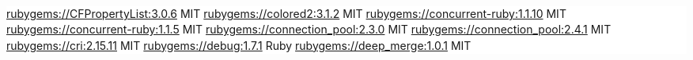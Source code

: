   <td><a href=https://rubygems.org/gems/CFPropertyList>rubygems://CFPropertyList:3.0.6</a></td>
  
  <td> MIT </td>
</tr>

<tr>
  
  <td><a href=https://rubygems.org/gems/colored2>rubygems://colored2:3.1.2</a></td>
  
  <td> MIT </td>
</tr>

<tr>
  
  <td><a href=https://rubygems.org/gems/concurrent-ruby>rubygems://concurrent-ruby:1.1.10</a></td>
  
  <td> MIT </td>
</tr>

<tr>
  
  <td><a href=https://rubygems.org/gems/concurrent-ruby>rubygems://concurrent-ruby:1.1.5</a></td>
  
  <td> MIT </td>
</tr>

<tr>
  
  <td><a href=https://rubygems.org/gems/connection_pool>rubygems://connection_pool:2.3.0</a></td>
  
  <td> MIT </td>
</tr>

<tr>
  
  <td><a href=https://rubygems.org/gems/connection_pool>rubygems://connection_pool:2.4.1</a></td>
  
  <td> MIT </td>
</tr>

<tr>
  
  <td><a href=https://rubygems.org/gems/cri>rubygems://cri:2.15.11</a></td>
  
  <td> MIT </td>
</tr>

<tr>
  
  <td><a href=https://rubygems.org/gems/debug>rubygems://debug:1.7.1</a></td>
  
  <td> Ruby </td>
</tr>

<tr>
  
  <td><a href=https://rubygems.org/gems/deep_merge>rubygems://deep_merge:1.0.1</a></td>
  
  <td> MIT </td>
</tr>

<tr>
  